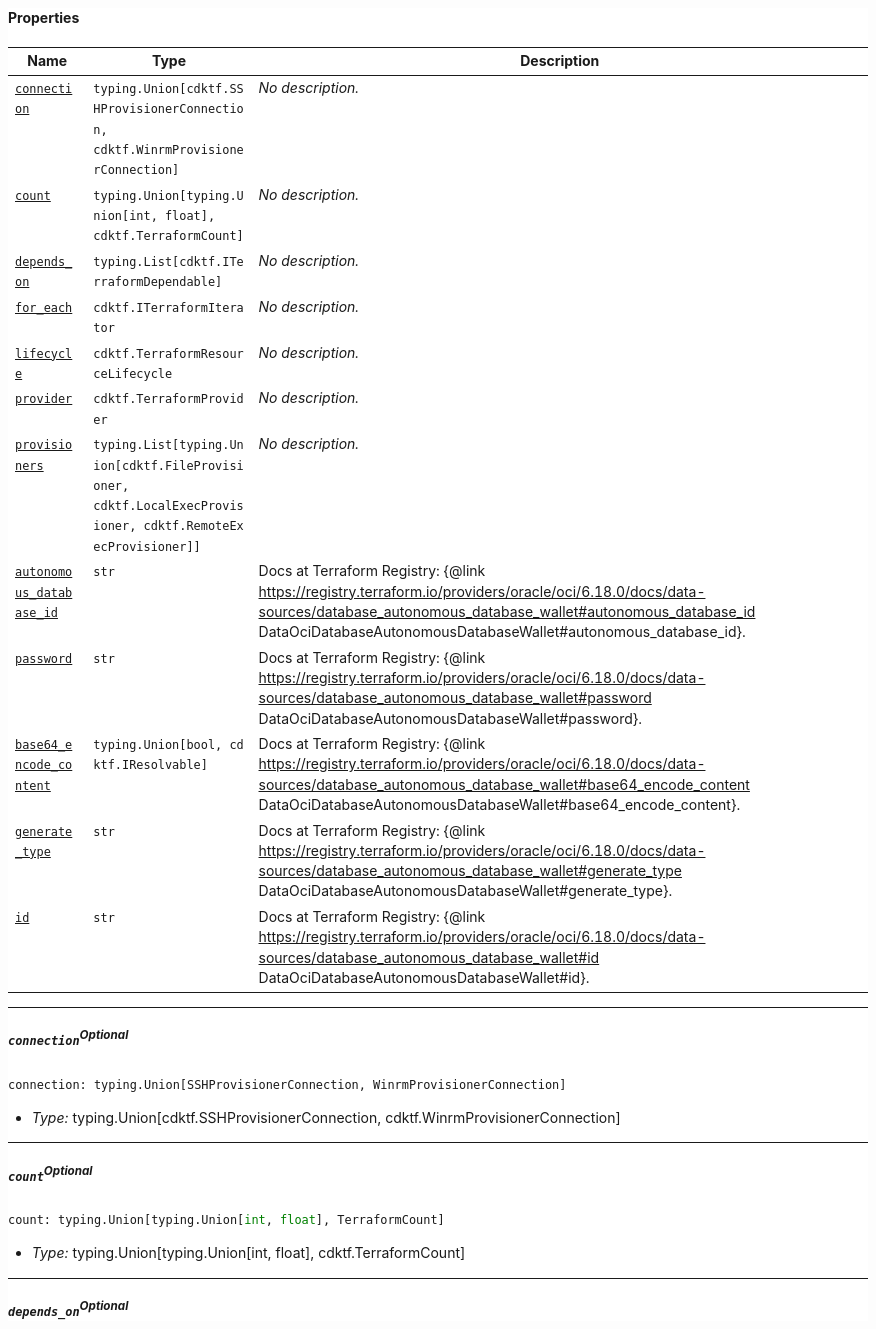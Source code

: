 #### Properties <a name="Properties" id="Properties"></a>

| **Name** | **Type** | **Description** |
| --- | --- | --- |
| <code><a href="#rhizo-co-terraform-provider-oci.dataOciDatabaseAutonomousDatabaseWallet.DataOciDatabaseAutonomousDatabaseWalletConfig.property.connection">connection</a></code> | <code>typing.Union[cdktf.SSHProvisionerConnection, cdktf.WinrmProvisionerConnection]</code> | *No description.* |
| <code><a href="#rhizo-co-terraform-provider-oci.dataOciDatabaseAutonomousDatabaseWallet.DataOciDatabaseAutonomousDatabaseWalletConfig.property.count">count</a></code> | <code>typing.Union[typing.Union[int, float], cdktf.TerraformCount]</code> | *No description.* |
| <code><a href="#rhizo-co-terraform-provider-oci.dataOciDatabaseAutonomousDatabaseWallet.DataOciDatabaseAutonomousDatabaseWalletConfig.property.dependsOn">depends_on</a></code> | <code>typing.List[cdktf.ITerraformDependable]</code> | *No description.* |
| <code><a href="#rhizo-co-terraform-provider-oci.dataOciDatabaseAutonomousDatabaseWallet.DataOciDatabaseAutonomousDatabaseWalletConfig.property.forEach">for_each</a></code> | <code>cdktf.ITerraformIterator</code> | *No description.* |
| <code><a href="#rhizo-co-terraform-provider-oci.dataOciDatabaseAutonomousDatabaseWallet.DataOciDatabaseAutonomousDatabaseWalletConfig.property.lifecycle">lifecycle</a></code> | <code>cdktf.TerraformResourceLifecycle</code> | *No description.* |
| <code><a href="#rhizo-co-terraform-provider-oci.dataOciDatabaseAutonomousDatabaseWallet.DataOciDatabaseAutonomousDatabaseWalletConfig.property.provider">provider</a></code> | <code>cdktf.TerraformProvider</code> | *No description.* |
| <code><a href="#rhizo-co-terraform-provider-oci.dataOciDatabaseAutonomousDatabaseWallet.DataOciDatabaseAutonomousDatabaseWalletConfig.property.provisioners">provisioners</a></code> | <code>typing.List[typing.Union[cdktf.FileProvisioner, cdktf.LocalExecProvisioner, cdktf.RemoteExecProvisioner]]</code> | *No description.* |
| <code><a href="#rhizo-co-terraform-provider-oci.dataOciDatabaseAutonomousDatabaseWallet.DataOciDatabaseAutonomousDatabaseWalletConfig.property.autonomousDatabaseId">autonomous_database_id</a></code> | <code>str</code> | Docs at Terraform Registry: {@link https://registry.terraform.io/providers/oracle/oci/6.18.0/docs/data-sources/database_autonomous_database_wallet#autonomous_database_id DataOciDatabaseAutonomousDatabaseWallet#autonomous_database_id}. |
| <code><a href="#rhizo-co-terraform-provider-oci.dataOciDatabaseAutonomousDatabaseWallet.DataOciDatabaseAutonomousDatabaseWalletConfig.property.password">password</a></code> | <code>str</code> | Docs at Terraform Registry: {@link https://registry.terraform.io/providers/oracle/oci/6.18.0/docs/data-sources/database_autonomous_database_wallet#password DataOciDatabaseAutonomousDatabaseWallet#password}. |
| <code><a href="#rhizo-co-terraform-provider-oci.dataOciDatabaseAutonomousDatabaseWallet.DataOciDatabaseAutonomousDatabaseWalletConfig.property.base64EncodeContent">base64_encode_content</a></code> | <code>typing.Union[bool, cdktf.IResolvable]</code> | Docs at Terraform Registry: {@link https://registry.terraform.io/providers/oracle/oci/6.18.0/docs/data-sources/database_autonomous_database_wallet#base64_encode_content DataOciDatabaseAutonomousDatabaseWallet#base64_encode_content}. |
| <code><a href="#rhizo-co-terraform-provider-oci.dataOciDatabaseAutonomousDatabaseWallet.DataOciDatabaseAutonomousDatabaseWalletConfig.property.generateType">generate_type</a></code> | <code>str</code> | Docs at Terraform Registry: {@link https://registry.terraform.io/providers/oracle/oci/6.18.0/docs/data-sources/database_autonomous_database_wallet#generate_type DataOciDatabaseAutonomousDatabaseWallet#generate_type}. |
| <code><a href="#rhizo-co-terraform-provider-oci.dataOciDatabaseAutonomousDatabaseWallet.DataOciDatabaseAutonomousDatabaseWalletConfig.property.id">id</a></code> | <code>str</code> | Docs at Terraform Registry: {@link https://registry.terraform.io/providers/oracle/oci/6.18.0/docs/data-sources/database_autonomous_database_wallet#id DataOciDatabaseAutonomousDatabaseWallet#id}. |

---

##### `connection`<sup>Optional</sup> <a name="connection" id="rhizo-co-terraform-provider-oci.dataOciDatabaseAutonomousDatabaseWallet.DataOciDatabaseAutonomousDatabaseWalletConfig.property.connection"></a>

```python
connection: typing.Union[SSHProvisionerConnection, WinrmProvisionerConnection]
```

- *Type:* typing.Union[cdktf.SSHProvisionerConnection, cdktf.WinrmProvisionerConnection]

---

##### `count`<sup>Optional</sup> <a name="count" id="rhizo-co-terraform-provider-oci.dataOciDatabaseAutonomousDatabaseWallet.DataOciDatabaseAutonomousDatabaseWalletConfig.property.count"></a>

```python
count: typing.Union[typing.Union[int, float], TerraformCount]
```

- *Type:* typing.Union[typing.Union[int, float], cdktf.TerraformCount]

---

##### `depends_on`<sup>Optional</sup> <a name="depends_on" id="rhizo-co-terraform-provider-oci.dataOciDatabaseAutonomousDatabaseWallet.DataOciDatabaseAutonomousDatabaseWalletConfig.property.dependsOn"></a>
